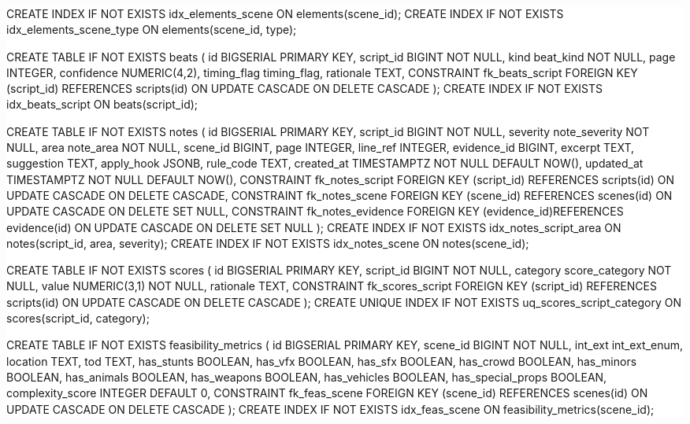 CREATE INDEX IF NOT EXISTS idx_elements_scene ON elements(scene_id);
CREATE INDEX IF NOT EXISTS idx_elements_scene_type ON elements(scene_id, type);

CREATE TABLE IF NOT EXISTS beats (
  id BIGSERIAL PRIMARY KEY,
  script_id BIGINT NOT NULL,
  kind beat_kind NOT NULL,
  page INTEGER,
  confidence NUMERIC(4,2),
  timing_flag timing_flag,
  rationale TEXT,
  CONSTRAINT fk_beats_script
    FOREIGN KEY (script_id) REFERENCES scripts(id)
    ON UPDATE CASCADE ON DELETE CASCADE
);
CREATE INDEX IF NOT EXISTS idx_beats_script ON beats(script_id);

CREATE TABLE IF NOT EXISTS notes (
  id BIGSERIAL PRIMARY KEY,
  script_id BIGINT NOT NULL,
  severity note_severity NOT NULL,
  area note_area NOT NULL,
  scene_id BIGINT,
  page INTEGER, line_ref INTEGER,
  evidence_id BIGINT,
  excerpt TEXT, suggestion TEXT,
  apply_hook JSONB, rule_code TEXT,
  created_at TIMESTAMPTZ NOT NULL DEFAULT NOW(),
  updated_at TIMESTAMPTZ NOT NULL DEFAULT NOW(),
  CONSTRAINT fk_notes_script    FOREIGN KEY (script_id)  REFERENCES scripts(id)  ON UPDATE CASCADE ON DELETE CASCADE,
  CONSTRAINT fk_notes_scene     FOREIGN KEY (scene_id)   REFERENCES scenes(id)   ON UPDATE CASCADE ON DELETE SET NULL,
  CONSTRAINT fk_notes_evidence  FOREIGN KEY (evidence_id)REFERENCES evidence(id) ON UPDATE CASCADE ON DELETE SET NULL
);
CREATE INDEX IF NOT EXISTS idx_notes_script_area ON notes(script_id, area, severity);
CREATE INDEX IF NOT EXISTS idx_notes_scene       ON notes(scene_id);

CREATE TABLE IF NOT EXISTS scores (
  id BIGSERIAL PRIMARY KEY,
  script_id BIGINT NOT NULL,
  category score_category NOT NULL,
  value NUMERIC(3,1) NOT NULL,
  rationale TEXT,
  CONSTRAINT fk_scores_script FOREIGN KEY (script_id) REFERENCES scripts(id) ON UPDATE CASCADE ON DELETE CASCADE
);
CREATE UNIQUE INDEX IF NOT EXISTS uq_scores_script_category ON scores(script_id, category);

CREATE TABLE IF NOT EXISTS feasibility_metrics (
  id BIGSERIAL PRIMARY KEY,
  scene_id BIGINT NOT NULL,
  int_ext int_ext_enum,
  location TEXT, tod TEXT,
  has_stunts BOOLEAN, has_vfx BOOLEAN, has_sfx BOOLEAN,
  has_crowd BOOLEAN, has_minors BOOLEAN, has_animals BOOLEAN,
  has_weapons BOOLEAN, has_vehicles BOOLEAN, has_special_props BOOLEAN,
  complexity_score INTEGER DEFAULT 0,
  CONSTRAINT fk_feas_scene FOREIGN KEY (scene_id) REFERENCES scenes(id) ON UPDATE CASCADE ON DELETE CASCADE
);
CREATE INDEX IF NOT EXISTS idx_feas_scene ON feasibility_metrics(scene_id);

